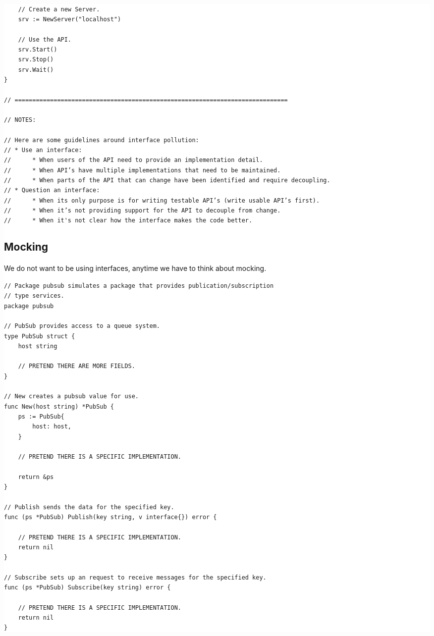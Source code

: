 ```
	// Create a new Server.
	srv := NewServer("localhost")

	// Use the API.
	srv.Start()
	srv.Stop()
	srv.Wait()
}

// =============================================================================

// NOTES:

// Here are some guidelines around interface pollution:
// * Use an interface:
//      * When users of the API need to provide an implementation detail.
//      * When API’s have multiple implementations that need to be maintained.
//      * When parts of the API that can change have been identified and require decoupling.
// * Question an interface:
//      * When its only purpose is for writing testable API’s (write usable API’s first).
//      * When it’s not providing support for the API to decouple from change.
//      * When it's not clear how the interface makes the code better.
```

## Mocking
We do not want to be using interfaces, anytime we have to think about mocking. 
```
// Package pubsub simulates a package that provides publication/subscription
// type services.
package pubsub

// PubSub provides access to a queue system.
type PubSub struct {
	host string

	// PRETEND THERE ARE MORE FIELDS.
}

// New creates a pubsub value for use.
func New(host string) *PubSub {
	ps := PubSub{
		host: host,
	}

	// PRETEND THERE IS A SPECIFIC IMPLEMENTATION.

	return &ps
}

// Publish sends the data for the specified key.
func (ps *PubSub) Publish(key string, v interface{}) error {

	// PRETEND THERE IS A SPECIFIC IMPLEMENTATION.
	return nil
}

// Subscribe sets up an request to receive messages for the specified key.
func (ps *PubSub) Subscribe(key string) error {

	// PRETEND THERE IS A SPECIFIC IMPLEMENTATION.
	return nil
}
```